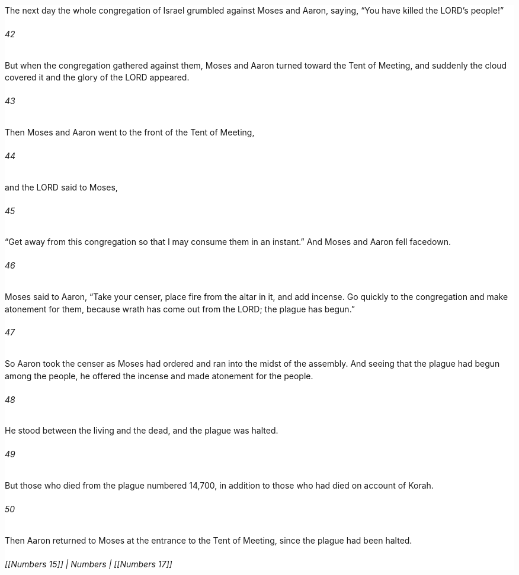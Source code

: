 The next day the whole congregation of Israel grumbled against Moses and Aaron, saying, “You have killed the LORD’s people!”
###### 42
But when the congregation gathered against them, Moses and Aaron turned toward the Tent of Meeting, and suddenly the cloud covered it and the glory of the LORD appeared.
###### 43
Then Moses and Aaron went to the front of the Tent of Meeting,
###### 44
and the LORD said to Moses,
###### 45
“Get away from this congregation so that I may consume them in an instant.” And Moses and Aaron fell facedown.
###### 46
Moses said to Aaron, “Take your censer, place fire from the altar in it, and add incense. Go quickly to the congregation and make atonement for them, because wrath has come out from the LORD; the plague has begun.”
###### 47
So Aaron took the censer as Moses had ordered and ran into the midst of the assembly. And seeing that the plague had begun among the people, he offered the incense and made atonement for the people.
###### 48
He stood between the living and the dead, and the plague was halted.
###### 49
But those who died from the plague numbered 14,700, in addition to those who had died on account of Korah.
###### 50
Then Aaron returned to Moses at the entrance to the Tent of Meeting, since the plague had been halted.

###### [[Numbers 15]] | Numbers | [[Numbers 17]]
